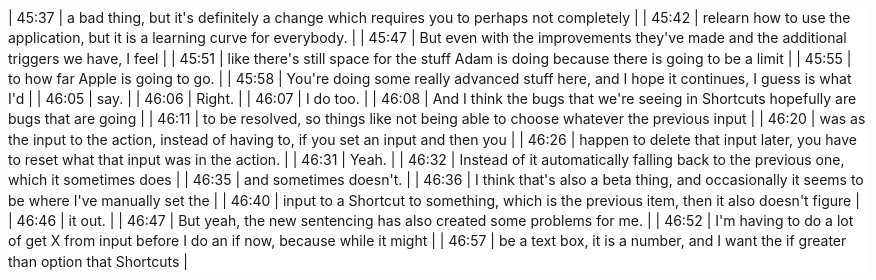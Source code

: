 | 45:37      | a bad thing, but it's definitely a change which requires you to perhaps not completely                                                                                                                                                                         |
| 45:42      | relearn how to use the application, but it is a learning curve for everybody.                                                                                                                                                                                  |
| 45:47      | But even with the improvements they've made and the additional triggers we have, I feel                                                                                                                                                                        |
| 45:51      | like there's still space for the stuff Adam is doing because there is going to be a limit                                                                                                                                                                      |
| 45:55      | to how far Apple is going to go.                                                                                                                                                                                                                               |
| 45:58      | You're doing some really advanced stuff here, and I hope it continues, I guess is what I'd                                                                                                                                                                     |
| 46:05      | say.                                                                                                                                                                                                                                                           |
| 46:06      | Right.                                                                                                                                                                                                                                                         |
| 46:07      | I do too.                                                                                                                                                                                                                                                      |
| 46:08      | And I think the bugs that we're seeing in Shortcuts hopefully are bugs that are going                                                                                                                                                                          |
| 46:11      | to be resolved, so things like not being able to choose whatever the previous input                                                                                                                                                                            |
| 46:20      | was as the input to the action, instead of having to, if you set an input and then you                                                                                                                                                                         |
| 46:26      | happen to delete that input later, you have to reset what that input was in the action.                                                                                                                                                                        |
| 46:31      | Yeah.                                                                                                                                                                                                                                                          |
| 46:32      | Instead of it automatically falling back to the previous one, which it sometimes does                                                                                                                                                                          |
| 46:35      | and sometimes doesn't.                                                                                                                                                                                                                                         |
| 46:36      | I think that's also a beta thing, and occasionally it seems to be where I've manually set the                                                                                                                                                                  |
| 46:40      | input to a Shortcut to something, which is the previous item, then it also doesn't figure                                                                                                                                                                      |
| 46:46      | it out.                                                                                                                                                                                                                                                        |
| 46:47      | But yeah, the new sentencing has also created some problems for me.                                                                                                                                                                                            |
| 46:52      | I'm having to do a lot of get X from input before I do an if now, because while it might                                                                                                                                                                        |
| 46:57      | be a text box, it is a number, and I want the if greater than option that Shortcuts                                                                                                                                                                            |